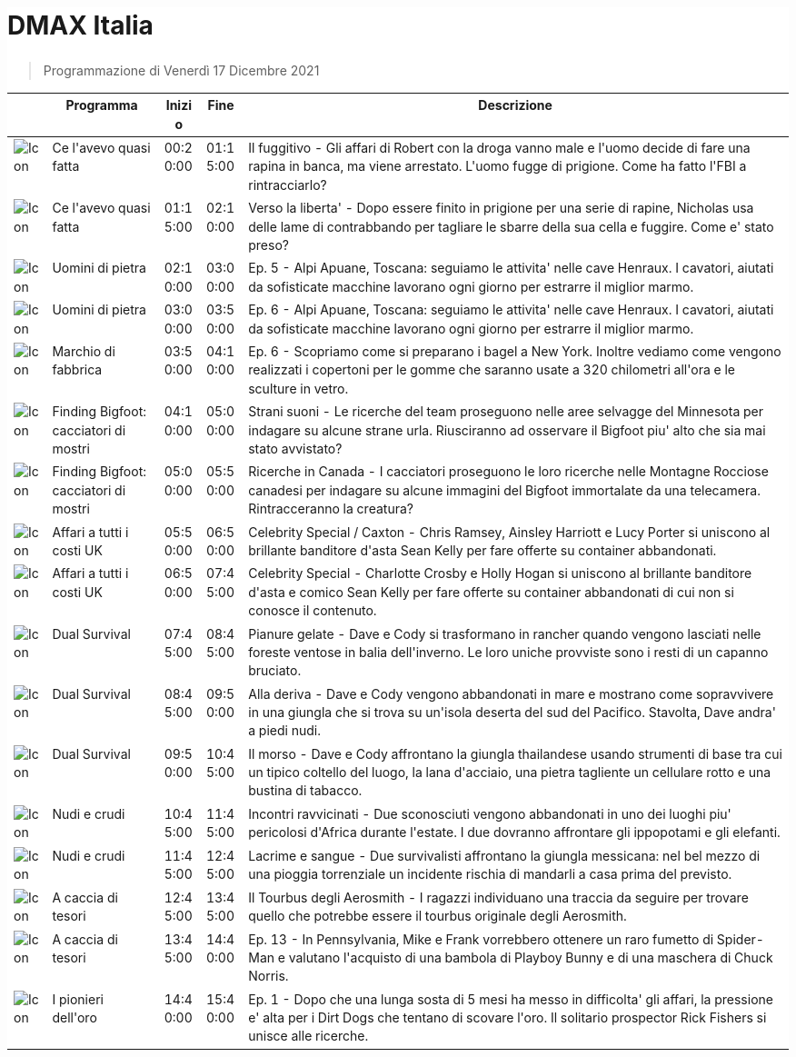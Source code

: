 # DMAX Italia
> Programmazione di Venerdì 17 Dicembre 2021

||Programma|Inizio|Fine|Descrizione|
|---|---|---|---|---|
|![Icon](https://guidatv.sky.it/uuid/intrattenimento_cover_oiOcEGjG-.png)|Ce l&#039;avevo quasi fatta|00:20:00|01:15:00|Il fuggitivo - Gli affari di Robert con la droga vanno male e l&#039;uomo decide di fare una rapina in banca, ma viene arrestato. L&#039;uomo fugge di prigione. Come ha fatto l&#039;FBI a rintracciarlo?
|![Icon](https://guidatv.sky.it/uuid/intrattenimento_cover_oiOcEGjG-.png)|Ce l&#039;avevo quasi fatta|01:15:00|02:10:00|Verso la liberta&#039; - Dopo essere finito in prigione per una serie di rapine, Nicholas usa delle lame di contrabbando per tagliare le sbarre della sua cella e fuggire. Come e&#039; stato preso?
|![Icon](https://guidatv.sky.it/uuid/intrattenimento_cover_oiOcEGjG-.png)|Uomini di pietra|02:10:00|03:00:00|Ep. 5 - Alpi Apuane, Toscana: seguiamo le attivita&#039; nelle cave Henraux. I cavatori, aiutati da sofisticate macchine lavorano ogni giorno per estrarre il miglior marmo.
|![Icon](https://guidatv.sky.it/uuid/7147e1a7-a66d-4027-81e9-7e40d2ca0dc8/cover?md5ChecksumParam=fe2aae842d1006a304905db1dcf4d927)|Uomini di pietra|03:00:00|03:50:00|Ep. 6 - Alpi Apuane, Toscana: seguiamo le attivita&#039; nelle cave Henraux. I cavatori, aiutati da sofisticate macchine lavorano ogni giorno per estrarre il miglior marmo.
|![Icon](https://guidatv.sky.it/uuid/f8437553-599f-47d0-a05c-54e60ebb5b1c/cover?md5ChecksumParam=162f75316b5a0ee5c24e73561370f405)|Marchio di fabbrica|03:50:00|04:10:00|Ep. 6 - Scopriamo come si preparano i bagel a New York. Inoltre vediamo come vengono realizzati i copertoni per le gomme che saranno usate a 320 chilometri all&#039;ora e le sculture in vetro.
|![Icon](https://guidatv.sky.it/uuid/16328c6f-ad59-480e-863f-7cbf7ea6ca49/cover?md5ChecksumParam=36aa666e55c2236d7adef4261336ac03)|Finding Bigfoot: cacciatori di mostri|04:10:00|05:00:00|Strani suoni - Le ricerche del team proseguono nelle aree selvagge del Minnesota per indagare su alcune strane urla. Riusciranno ad osservare il Bigfoot piu&#039; alto che sia mai stato avvistato?
|![Icon](https://guidatv.sky.it/uuid/4f26011c-dbfa-4a8c-bdc8-07e886bc199b/cover?md5ChecksumParam=36aa666e55c2236d7adef4261336ac03)|Finding Bigfoot: cacciatori di mostri|05:00:00|05:50:00|Ricerche in Canada - I cacciatori proseguono le loro ricerche nelle Montagne Rocciose canadesi per indagare su alcune immagini del Bigfoot immortalate da una telecamera. Rintracceranno la creatura?
|![Icon](https://guidatv.sky.it/uuid/c3bc46b7-b676-489e-bc4b-07ce3177754d/cover?md5ChecksumParam=7db2061e14a7ef6b19bc13b3cab2b797)|Affari a tutti i costi UK|05:50:00|06:50:00|Celebrity Special / Caxton - Chris Ramsey, Ainsley Harriott e Lucy Porter si uniscono al brillante banditore d&#039;asta Sean Kelly per fare offerte su container abbandonati.
|![Icon](https://guidatv.sky.it/uuid/0c77a037-b8fc-4eb8-8848-285a7751456a/cover?md5ChecksumParam=7db2061e14a7ef6b19bc13b3cab2b797)|Affari a tutti i costi UK|06:50:00|07:45:00|Celebrity Special - Charlotte Crosby e Holly Hogan si uniscono al brillante banditore d&#039;asta e comico Sean Kelly per fare offerte su container abbandonati di cui non si conosce il contenuto.
|![Icon](https://guidatv.sky.it/uuid/0f118e23-b2e7-4abe-aa35-d35fc486dbd7/cover?md5ChecksumParam=f40d8cf4195fe227967431ae19b946bc)|Dual Survival|07:45:00|08:45:00|Pianure gelate - Dave e Cody si trasformano in rancher quando vengono lasciati nelle foreste ventose in balia dell&#039;inverno. Le loro uniche provviste sono i resti di un capanno bruciato.
|![Icon](https://guidatv.sky.it/uuid/472526a2-1bda-4e62-89e7-7b31974416fc/cover?md5ChecksumParam=f40d8cf4195fe227967431ae19b946bc)|Dual Survival|08:45:00|09:50:00|Alla deriva - Dave e Cody vengono abbandonati in mare e mostrano come sopravvivere in una giungla che si trova su un&#039;isola deserta del sud del Pacifico. Stavolta, Dave andra&#039; a piedi nudi.
|![Icon](https://guidatv.sky.it/uuid/a541e328-bfc4-4201-bd42-96f9d430fa74/cover?md5ChecksumParam=f40d8cf4195fe227967431ae19b946bc)|Dual Survival|09:50:00|10:45:00|Il morso - Dave e Cody affrontano la giungla thailandese usando strumenti di base tra cui un tipico coltello del luogo, la lana d&#039;acciaio, una pietra tagliente un cellulare rotto e una bustina di tabacco.
|![Icon](https://guidatv.sky.it/uuid/intrattenimento_cover_oiOcEGjG-.png)|Nudi e crudi|10:45:00|11:45:00|Incontri ravvicinati - Due sconosciuti vengono abbandonati in uno dei luoghi piu&#039; pericolosi d&#039;Africa durante l&#039;estate. I due dovranno affrontare gli ippopotami e gli elefanti.
|![Icon](https://guidatv.sky.it/uuid/intrattenimento_cover_oiOcEGjG-.png)|Nudi e crudi|11:45:00|12:45:00|Lacrime e sangue - Due survivalisti affrontano la giungla messicana: nel bel mezzo di una pioggia torrenziale un incidente rischia di mandarli a casa prima del previsto.
|![Icon](https://guidatv.sky.it/uuid/5546d5b0-a4ee-49d9-96ce-d32c6a71f0de/cover?md5ChecksumParam=229751b52f61164c5800017d78e34195)|A caccia di tesori|12:45:00|13:45:00|Il Tourbus degli Aerosmith - I ragazzi individuano una traccia da seguire per trovare quello che potrebbe essere il tourbus originale degli Aerosmith.
|![Icon](https://guidatv.sky.it/uuid/intrattenimento_cover_oiOcEGjG-.png)|A caccia di tesori|13:45:00|14:40:00|Ep. 13 - In Pennsylvania, Mike e Frank vorrebbero ottenere un raro fumetto di Spider-Man e valutano l&#039;acquisto di una bambola di Playboy Bunny e di una maschera di Chuck Norris.
|![Icon](https://guidatv.sky.it/uuid/intrattenimento_cover_oiOcEGjG-.png)|I pionieri dell&#039;oro|14:40:00|15:40:00|Ep. 1 - Dopo che una lunga sosta di 5 mesi ha messo in difficolta&#039; gli affari, la pressione e&#039; alta per i Dirt Dogs che tentano di scovare l&#039;oro. Il solitario prospector Rick Fishers si unisce alle ricerche.